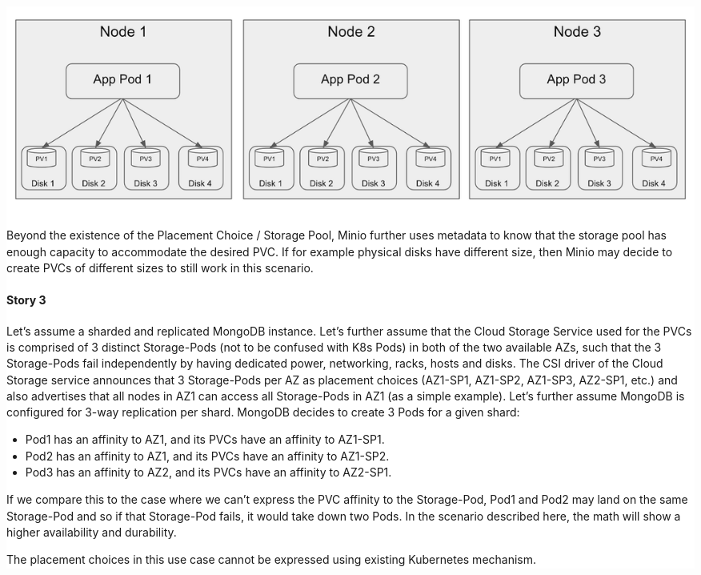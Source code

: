 ![Story2-LocalDrives](./kep-storagepool-story2.png)

Beyond the existence of the Placement Choice / Storage Pool, Minio further uses metadata to know that the storage pool has enough capacity to accommodate the desired PVC. If for example physical disks have different size, then Minio may decide to create PVCs of different sizes to still work in this scenario.

#### Story 3

Let’s assume a sharded and replicated MongoDB instance. Let’s further assume that the Cloud Storage Service used for the PVCs is comprised of 3 distinct Storage-Pods (not to be confused with K8s Pods) in both of the two available AZs, such that the 3 Storage-Pods fail independently by having dedicated power, networking, racks, hosts and disks. The CSI driver of the Cloud Storage service announces that 3 Storage-Pods per AZ as placement choices (AZ1-SP1, AZ1-SP2, AZ1-SP3, AZ2-SP1, etc.) and also advertises that all nodes in AZ1 can access all Storage-Pods in AZ1 (as a simple example). Let’s further assume MongoDB is configured for 3-way replication per shard. MongoDB decides to create 3 Pods for a given shard:
* Pod1 has an affinity to AZ1, and its PVCs have an affinity to AZ1-SP1.
* Pod2 has an affinity to AZ1, and its PVCs have an affinity to AZ1-SP2.
* Pod3 has an affinity to AZ2, and its PVCs have an affinity to AZ2-SP1.

If we compare this to the case where we can’t express the PVC affinity to the Storage-Pod, Pod1 and Pod2 may land on the same Storage-Pod and so if that Storage-Pod fails, it would take down two Pods. In the scenario described here, the math will show a higher availability and durability.

The placement choices in this use case cannot be expressed using existing Kubernetes mechanism.
